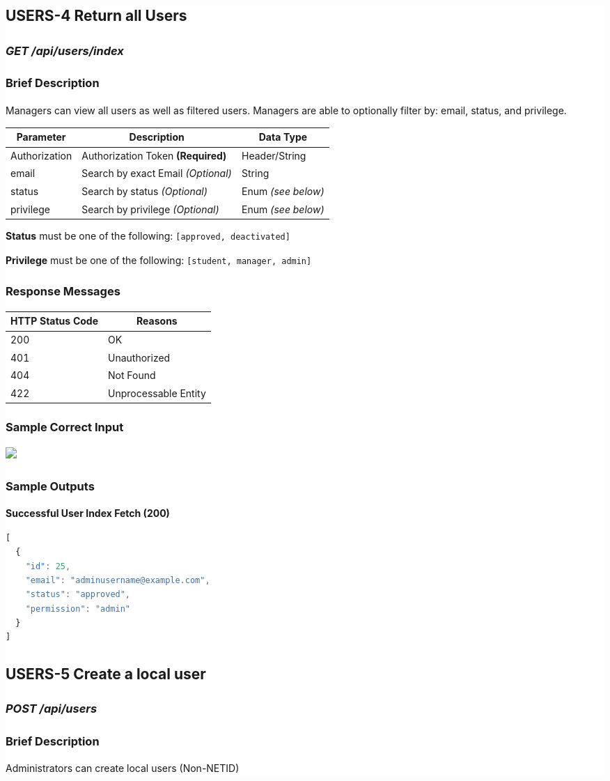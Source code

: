 ## USERS-4 Return all Users ##

### *GET /api/users/index* ###

### Brief Description ###
Managers can view all users as well as filtered users. Managers are able to optionally filter by: email, status, and privilege.

Parameter  	  				| Description									| Data Type
------------- 				| -------------									| -------------
Authorization 				| Authorization Token **(Required)**			| Header/String
email			  			| Search by exact Email *(Optional)*			| String
status	  					| Search by status *(Optional)*					| Enum *(see below)*
privilege					| Search by privilege *(Optional)*				| Enum *(see below)*


**Status** must be one of the following: `[approved, deactivated]`

**Privilege** must be one of the following: `[student, manager, admin]`

### Response Messages ###
HTTP Status Code	| Reasons						
------------- 		| -------------											
200					| OK
401					| Unauthorized
404 				| Not Found
422					| Unprocessable Entity

### Sample Correct Input ###

![](http://i.imgur.com/5vHacmM.png)

### Sample Outputs ###
**Successful User Index Fetch (200)**
```javascript
[
  {
    "id": 25,
    "email": "adminusername@example.com",
    "status": "approved",
    "permission": "admin"
  }
]
```

## USERS-5 Create a local user ##

### *POST /api/users* ###

### Brief Description ###
Administrators can create local users (Non-NETID)
